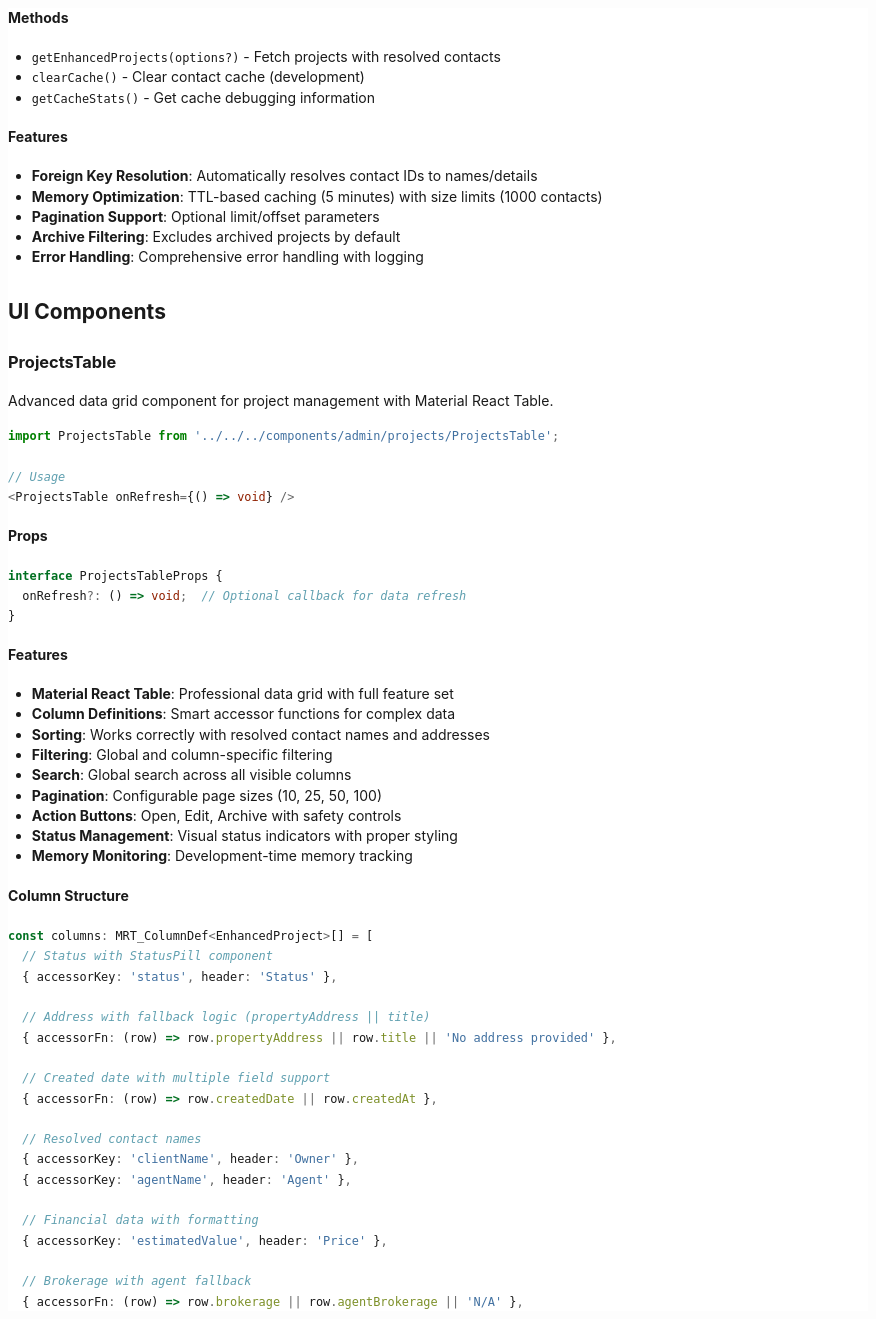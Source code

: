 #### Methods
- `getEnhancedProjects(options?)` - Fetch projects with resolved contacts
- `clearCache()` - Clear contact cache (development)
- `getCacheStats()` - Get cache debugging information

#### Features
- **Foreign Key Resolution**: Automatically resolves contact IDs to names/details
- **Memory Optimization**: TTL-based caching (5 minutes) with size limits (1000 contacts)
- **Pagination Support**: Optional limit/offset parameters
- **Archive Filtering**: Excludes archived projects by default
- **Error Handling**: Comprehensive error handling with logging

## UI Components

### ProjectsTable

Advanced data grid component for project management with Material React Table.

```typescript
import ProjectsTable from '../../../components/admin/projects/ProjectsTable';

// Usage
<ProjectsTable onRefresh={() => void} />
```

#### Props
```typescript
interface ProjectsTableProps {
  onRefresh?: () => void;  // Optional callback for data refresh
}
```

#### Features
- **Material React Table**: Professional data grid with full feature set
- **Column Definitions**: Smart accessor functions for complex data
- **Sorting**: Works correctly with resolved contact names and addresses
- **Filtering**: Global and column-specific filtering
- **Search**: Global search across all visible columns
- **Pagination**: Configurable page sizes (10, 25, 50, 100)
- **Action Buttons**: Open, Edit, Archive with safety controls
- **Status Management**: Visual status indicators with proper styling
- **Memory Monitoring**: Development-time memory tracking

#### Column Structure
```typescript
const columns: MRT_ColumnDef<EnhancedProject>[] = [
  // Status with StatusPill component
  { accessorKey: 'status', header: 'Status' },
  
  // Address with fallback logic (propertyAddress || title)
  { accessorFn: (row) => row.propertyAddress || row.title || 'No address provided' },
  
  // Created date with multiple field support
  { accessorFn: (row) => row.createdDate || row.createdAt },
  
  // Resolved contact names
  { accessorKey: 'clientName', header: 'Owner' },
  { accessorKey: 'agentName', header: 'Agent' },
  
  // Financial data with formatting
  { accessorKey: 'estimatedValue', header: 'Price' },
  
  // Brokerage with agent fallback
  { accessorFn: (row) => row.brokerage || row.agentBrokerage || 'N/A' },
```